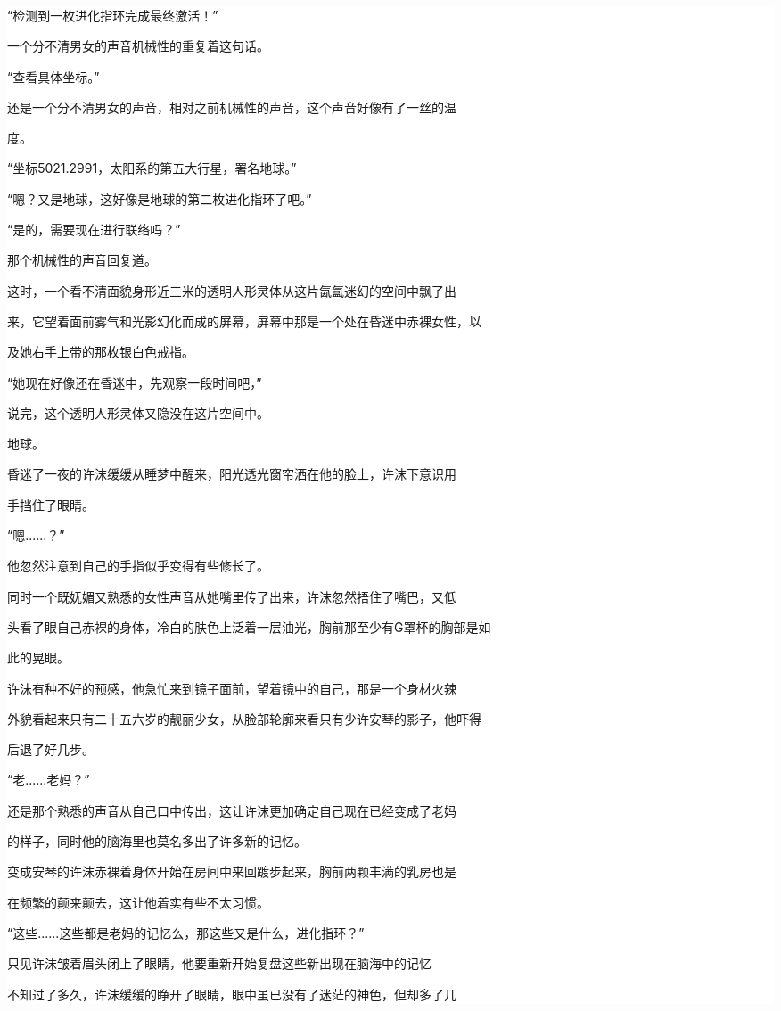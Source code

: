 “检测到一枚进化指环完成最终激活！”

一个分不清男女的声音机械性的重复着这句话。

“查看具体坐标。”

还是一个分不清男女的声音，相对之前机械性的声音，这个声音好像有了一丝的温

度。

“坐标5021.2991，太阳系的第五大行星，署名地球。”

“嗯？又是地球，这好像是地球的第二枚进化指环了吧。”

“是的，需要现在进行联络吗？”

那个机械性的声音回复道。

这时，一个看不清面貌身形近三米的透明人形灵体从这片氤氲迷幻的空间中飘了出

来，它望着面前雾气和光影幻化而成的屏幕，屏幕中那是一个处在昏迷中赤裸女性，以

及她右手上带的那枚银白色戒指。

“她现在好像还在昏迷中，先观察一段时间吧，”

说完，这个透明人形灵体又隐没在这片空间中。

地球。

昏迷了一夜的许沫缓缓从睡梦中醒来，阳光透光窗帘洒在他的脸上，许沫下意识用

手挡住了眼睛。

“嗯......？”

他忽然注意到自己的手指似乎变得有些修长了。

同时一个既妩媚又熟悉的女性声音从她嘴里传了出来，许沫忽然捂住了嘴巴，又低

头看了眼自己赤裸的身体，冷白的肤色上泛着一层油光，胸前那至少有G罩杯的胸部是如

此的晃眼。

许沫有种不好的预感，他急忙来到镜子面前，望着镜中的自己，那是一个身材火辣

外貌看起来只有二十五六岁的靓丽少女，从脸部轮廓来看只有少许安琴的影子，他吓得

后退了好几步。

“老......老妈？”

还是那个熟悉的声音从自己口中传出，这让许沫更加确定自己现在已经变成了老妈

的样子，同时他的脑海里也莫名多出了许多新的记忆。

变成安琴的许沫赤裸着身体开始在房间中来回踱步起来，胸前两颗丰满的乳房也是

在频繁的颠来颠去，这让他着实有些不太习惯。

“这些......这些都是老妈的记忆么，那这些又是什么，进化指环？”

只见许沫皱着眉头闭上了眼睛，他要重新开始复盘这些新出现在脑海中的记忆

不知过了多久，许沫缓缓的睁开了眼睛，眼中虽已没有了迷茫的神色，但却多了几
